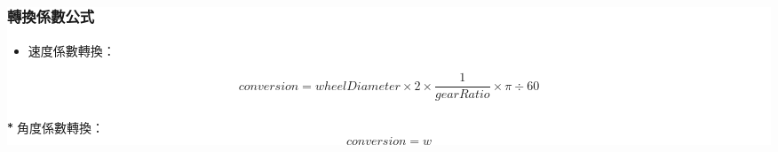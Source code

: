 ### 轉換係數公式
* 速度係數轉換：
<math xmlns="http://www.w3.org/1998/Math/MathML" display="block">
  <mi>c</mi>
  <mi>o</mi>
  <mi>n</mi>
  <mi>v</mi>
  <mi>e</mi>
  <mi>r</mi>
  <mi>s</mi>
  <mi>i</mi>
  <mi>o</mi>
  <mi>n</mi>
  <mo>=</mo>
  <mi>w</mi>
  <mi>h</mi>
  <mi>e</mi>
  <mi>e</mi>
  <mi>l</mi>
  <mi>D</mi>
  <mi>i</mi>
  <mi>a</mi>
  <mi>m</mi>
  <mi>e</mi>
  <mi>t</mi>
  <mi>e</mi>
  <mi>r</mi>
  <mo>&#xD7;</mo>
  <mn>2</mn>
  <mo>&#xD7;</mo>
  <mfrac>
    <mn>1</mn>
    <mrow>
      <mi>g</mi>
      <mi>e</mi>
      <mi>a</mi>
      <mi>r</mi>
      <mi>R</mi>
      <mi>a</mi>
      <mi>t</mi>
      <mi>i</mi>
      <mi>o</mi>
    </mrow>
  </mfrac>
  <mo>&#xD7;</mo>
  <mi>&#x3C0;</mi>
  <mo>&#xF7;</mo>
  <mn>60</mn>
</math><br>
* 角度係數轉換：
<math xmlns="http://www.w3.org/1998/Math/MathML" display="block">
  <mi>c</mi>
  <mi>o</mi>
  <mi>n</mi>
  <mi>v</mi>
  <mi>e</mi>
  <mi>r</mi>
  <mi>s</mi>
  <mi>i</mi>
  <mi>o</mi>
  <mi>n</mi>
  <mo>=</mo>
  <mi>w</mi>